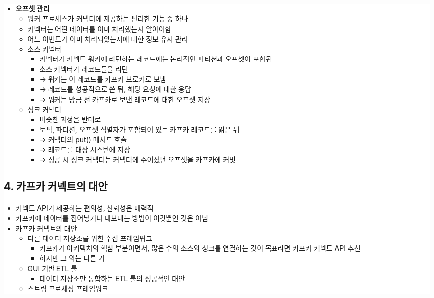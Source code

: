 - **오프셋 관리**
    - 워커 프로세스가 커넥터에 제공하는 편리한 기능 중 하나
    - 커넥터는 어떤 데이터를 이미 처리했는지 알아야함
    - 어느 이벤트가 이미 처리되었는지에 대한 정보 유지 관리
    - 소스 커넥터
        - 커넥터가 커넥트 워커에 리턴하는 레코드에는 논리적인 파티션과 오프셋이 포함됨
        - 소스 커넥터가 레코드들을 리턴
        - → 워커는 이 레코드를 카프카 브로커로 보냄
        - → 레코드를 성공적으로 쓴 뒤, 해당 요청에 대한 응답
        - → 워커는 방금 전 카프카로 보낸 레코드에 대한 오프셋 저장
    - 싱크 커넥터
        - 비슷한 과정을 반대로
        - 토픽, 파티션, 오프셋 식별자가 포함되어 있는 카프카 레코드를 읽은 뒤
        - → 커넥터의 put() 메서드 호출
        - → 레코드를 대상 시스템에 저장
        - → 성공 시 싱크 커넥터는 커넥터에 주어졌던 오프셋을 카프카에 커밋

## 4. 카프카 커넥트의 대안

- 커넥트 API가 제공하는 편의성, 신뢰성은 매력적
- 카프카에 데이터를 집어넣거나 내보내는 방법이 이것뿐인 것은 아님
- 카프카 커넥트의 대안
    - 다른 데이터 저장소를 위한 수집 프레임워크
        - 카프카가 아키텍처의 핵심 부분이면서, 많은 수의 소스와 싱크를 연결하는 것이 목표라면 카프카 커넥트 API 추천
        - 하지만 그 외는 다른 거
    - GUI 기반 ETL 툴
        - 데이터 저장소만 통합하는 ETL 툴의 성공적인 대안
    - 스트림 프로세싱 프레임워크
